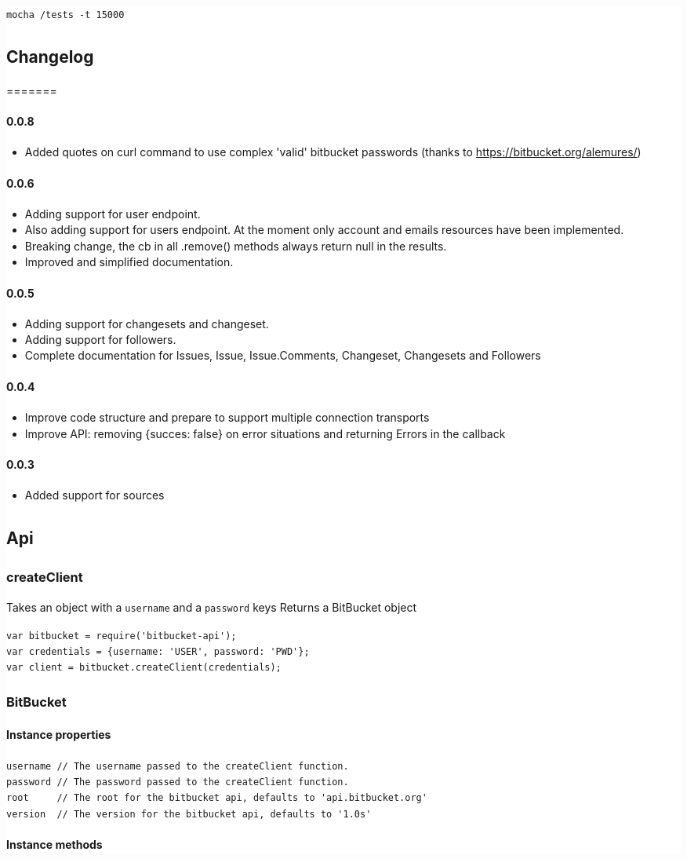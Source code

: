     mocha /tests -t 15000

## Changelog
=======

#### 0.0.8
* Added quotes on curl command to use complex 'valid' bitbucket passwords (thanks to https://bitbucket.org/alemures/)

#### 0.0.6

* Adding support for user endpoint.
* Also adding support for users endpoint. At the moment only account and emails resources have been implemented.
* Breaking change, the cb in all .remove() methods always return null in the results.
* Improved and simplified documentation.

#### 0.0.5

* Adding support for changesets and changeset.
* Adding support for followers.
* Complete documentation for Issues, Issue, Issue.Comments, Changeset, Changesets and Followers

#### 0.0.4

* Improve code structure and prepare to support multiple connection transports
* Improve API: removing {succes: false} on error situations and returning Errors in the callback

#### 0.0.3

* Added support for sources

## Api

### createClient

Takes an object with a `username` and a `password` keys
Returns a BitBucket object

    var bitbucket = require('bitbucket-api');
    var credentials = {username: 'USER', password: 'PWD'};
    var client = bitbucket.createClient(credentials);


### BitBucket

#### Instance properties

    username // The username passed to the createClient function.
    password // The password passed to the createClient function.
    root     // The root for the bitbucket api, defaults to 'api.bitbucket.org'
    version  // The version for the bitbucket api, defaults to '1.0s'

#### Instance methods
